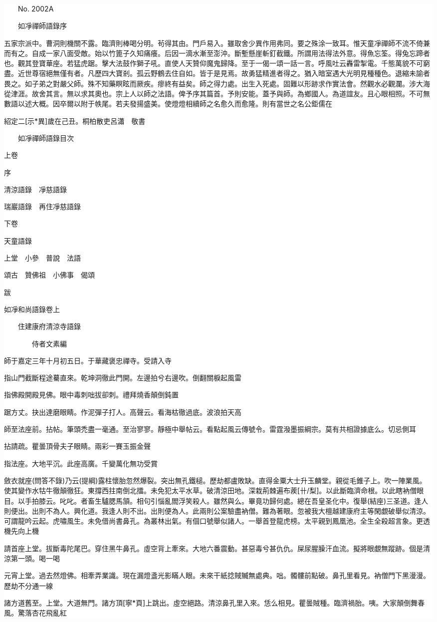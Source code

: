 ﻿　　No. 2002A

　　如凈禪師語錄序

五家宗派中。曹洞則機關不露。臨濟則棒喝分明。茍得其由。門戶易入。雖取舍少異作用弗同。要之殊涂一致耳。惟天童凈禪師不流不倚兼而有之。自成一家八面受敵。始以竹篦子久知痛癢。后因一滴水漸至澎沖。斷塹懸崖斬釘截鐵。所謂用法得法外意。得魚忘筌。得兔忘蹄者也。觀其登寶華座。若猛虎踞。擊大法鼓作獅子吼。直使人天贊仰魔鬼歸降。至于一偈一頌一話一言。呼風吐云轟雷掣電。千態萬貌不可窮盡。近世尊宿絕無僅有者。凡歷四大寶剎。孤云野鶴去住自如。皆于是見焉。故勇猛精進者得之。猶入暗室遇大光明見種種色。退縮未諭者畏之。如子弟之對嚴父師。殊不知藥瞑眩而厥疾。瘳終有益矣。師之得力處。出生入死處。固難以形跡求作實法會。然觀水必觀瀾。涉大海從津涯。故舍其言。無以求其奧也。宗上人以師之法語。俾予序其篇首。予則安能。蓋予與師。為鄉國人。為道誼友。且心眼相照。不可無數語以述大概。因卒爾以附于帙尾。若夫發揚盛美。使燈燈相續師之名愈久而愈隆。則有當世之名公鉅儒在

紹定二[示*異]歲在己丑。桐柏散吏呂瀟　敬書

　　如凈禪師語錄目次

上卷

序

清涼語錄　凈慈語錄

瑞巖語錄　再住凈慈語錄

下卷

天童語錄

上堂　小參　普說　法語

頌古　贊佛祖　小佛事　偈頌

跋

如凈和尚語錄卷上

　　住建康府清涼寺語錄

　　　　侍者文素編


師于嘉定三年十月初五日。于華藏褒忠禪寺。受請入寺

指山門截斷程途驀直來。乾坤洞徹此門開。左邊拍兮右邊吹。倒翻關棙起風雷

指佛殿開殿見佛。眼中毒刺咄拔卻刺。禮拜燒香顛倒鈍置

踞方丈。抉出達磨眼睛。作泥彈子打人。高聲云。看海枯徹過底。波浪拍天高

師至法座前。拈帖。筆頭禿盡一毫通。至治寥寥。靜極中舉帖云。看點起風云傳號令。雷霆潑墨振綱宗。莫有共相證據底么。切忌側耳

拈請疏。瞿曇頂骨夫子眼睛。兩彩一賽玉振金聲

指法座。大地平沉。此座高廣。千變萬化無功受賞

斂衣就座(問答不錄)乃云(提綱)露柱懷胎忽然爆裂。突出無孔鐵槌。歷劫都盧敗缺。直得金粟大士升玉麟堂。親從毛錐子上。吹一陣業風。使其變作水牯牛徹顛徹狂。東撐西拄南倒北擂。未免犯太平水草。破清涼田地。深栽荊棘遍布蒺[卄/梨]。以此斷臨濟命根。以此瞎衲僧眼目。以手拍膝云。叱叱。者畜生驢腮馬頷。相句引惱亂閻浮笑殺人。雖然與么。畢竟功歸何處。總在吾皇圣化中。復舉(結座)三圣道。逢人則便出。出則不為人。興化道。我逢人則不出。出則便為人。此兩則公案驗盡衲僧。難為著眼。忽被我大檀越建康府主等閑覷破舉似清涼。可謂龍吟云起。虎嘯風生。未免借尚書鼻孔。為叢林出氣。有個口號舉似諸人。一舉首登龍虎榜。太平親到鳳凰池。全生全殺超言象。更透機先向上機

請首座上堂。拔斷毒陀尾巴。穿住黑牛鼻孔。虛空背上牽來。大地六番震動。甚惡毒兮甚仇仇。屎尿腥臊汗血流。擬將眼覷無蹤跡。個是清涼第一頭。喝一喝

元宵上堂。過去然燈佛。相牽弄業識。現在漏燈盞光影瞞人眼。未來干紙捻賊贓無處典。咄。髑髏前點破。鼻孔里看見。衲僧門下黑漫漫。歷劫不分通一線

諸方道舊至。上堂。大道無門。諸方頂[寧*頁]上跳出。虛空絕路。清涼鼻孔里入來。恁么相見。瞿曇賊種。臨濟禍胎。咦。大家顛倒舞春風。驚落杏花飛亂紅
